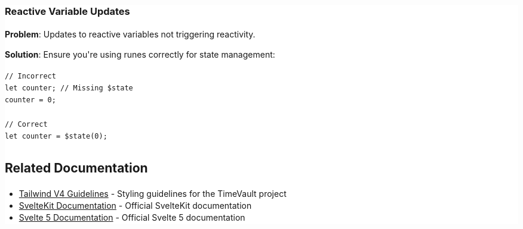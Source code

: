 ### Reactive Variable Updates

**Problem**: Updates to reactive variables not triggering reactivity.

**Solution**: Ensure you're using runes correctly for state management:

```svelte
// Incorrect
let counter; // Missing $state
counter = 0;

// Correct
let counter = $state(0);
```

## Related Documentation

- [Tailwind V4 Guidelines](./tailwind-v4-guidelines.md) - Styling guidelines for the TimeVault project
- [SvelteKit Documentation](https://kit.svelte.dev/docs) - Official SvelteKit documentation
- [Svelte 5 Documentation](https://svelte-5-preview.vercel.app/) - Official Svelte 5 documentation